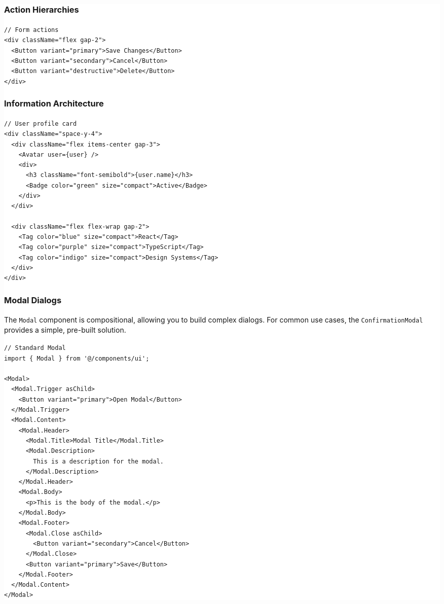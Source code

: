 ### Action Hierarchies
```tsx
// Form actions
<div className="flex gap-2">
  <Button variant="primary">Save Changes</Button>
  <Button variant="secondary">Cancel</Button>
  <Button variant="destructive">Delete</Button>
</div>
```

### Information Architecture
```tsx
// User profile card
<div className="space-y-4">
  <div className="flex items-center gap-3">
    <Avatar user={user} />
    <div>
      <h3 className="font-semibold">{user.name}</h3>
      <Badge color="green" size="compact">Active</Badge>
    </div>
  </div>
  
  <div className="flex flex-wrap gap-2">
    <Tag color="blue" size="compact">React</Tag>
    <Tag color="purple" size="compact">TypeScript</Tag>
    <Tag color="indigo" size="compact">Design Systems</Tag>
  </div>
</div>
```

### Modal Dialogs
The `Modal` component is compositional, allowing you to build complex dialogs. For common use cases, the `ConfirmationModal` provides a simple, pre-built solution.

```tsx
// Standard Modal
import { Modal } from '@/components/ui';

<Modal>
  <Modal.Trigger asChild>
    <Button variant="primary">Open Modal</Button>
  </Modal.Trigger>
  <Modal.Content>
    <Modal.Header>
      <Modal.Title>Modal Title</Modal.Title>
      <Modal.Description>
        This is a description for the modal.
      </Modal.Description>
    </Modal.Header>
    <Modal.Body>
      <p>This is the body of the modal.</p>
    </Modal.Body>
    <Modal.Footer>
      <Modal.Close asChild>
        <Button variant="secondary">Cancel</Button>
      </Modal.Close>
      <Button variant="primary">Save</Button>
    </Modal.Footer>
  </Modal.Content>
</Modal>
```
